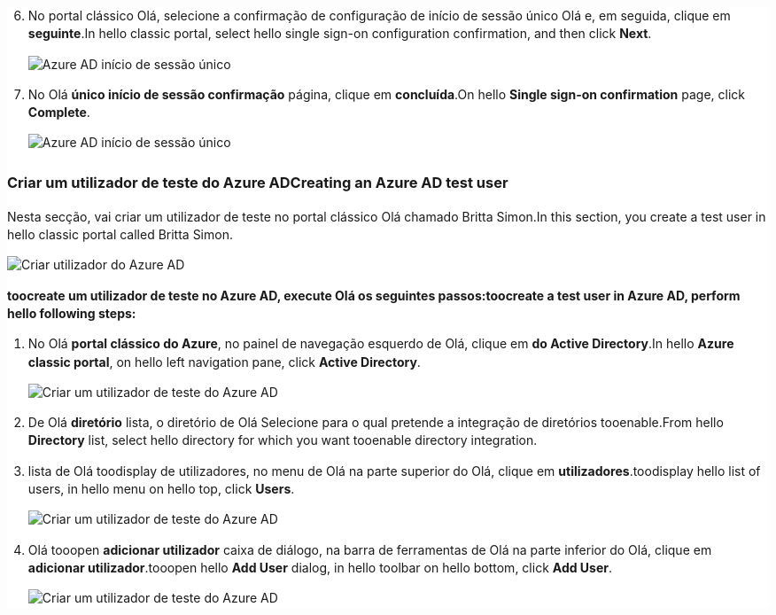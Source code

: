
6. <span data-ttu-id="538ec-167">No portal clássico Olá, selecione a confirmação de configuração de início de sessão único Olá e, em seguida, clique em **seguinte**.</span><span class="sxs-lookup"><span data-stu-id="538ec-167">In hello classic portal, select hello single sign-on configuration confirmation, and then click **Next**.</span></span>
    
    ![Azure AD início de sessão único][10]

7. <span data-ttu-id="538ec-169">No Olá **único início de sessão confirmação** página, clique em **concluída**.</span><span class="sxs-lookup"><span data-stu-id="538ec-169">On hello **Single sign-on confirmation** page, click **Complete**.</span></span>  
 
    ![Azure AD início de sessão único][11]


### <a name="creating-an-azure-ad-test-user"></a><span data-ttu-id="538ec-171">Criar um utilizador de teste do Azure AD</span><span class="sxs-lookup"><span data-stu-id="538ec-171">Creating an Azure AD test user</span></span>
<span data-ttu-id="538ec-172">Nesta secção, vai criar um utilizador de teste no portal clássico Olá chamado Britta Simon.</span><span class="sxs-lookup"><span data-stu-id="538ec-172">In this section, you create a test user in hello classic portal called Britta Simon.</span></span>


![Criar utilizador do Azure AD][20]

<span data-ttu-id="538ec-174">**toocreate um utilizador de teste no Azure AD, execute Olá os seguintes passos:**</span><span class="sxs-lookup"><span data-stu-id="538ec-174">**toocreate a test user in Azure AD, perform hello following steps:**</span></span>

1. <span data-ttu-id="538ec-175">No Olá **portal clássico do Azure**, no painel de navegação esquerdo de Olá, clique em **do Active Directory**.</span><span class="sxs-lookup"><span data-stu-id="538ec-175">In hello **Azure classic portal**, on hello left navigation pane, click **Active Directory**.</span></span>

    ![Criar um utilizador de teste do Azure AD](./media/active-directory-saas-Halosys-tutorial/create_aaduser_09.png) 

2. <span data-ttu-id="538ec-177">De Olá **diretório** lista, o diretório de Olá Selecione para o qual pretende a integração de diretórios tooenable.</span><span class="sxs-lookup"><span data-stu-id="538ec-177">From hello **Directory** list, select hello directory for which you want tooenable directory integration.</span></span>

3. <span data-ttu-id="538ec-178">lista de Olá toodisplay de utilizadores, no menu de Olá na parte superior do Olá, clique em **utilizadores**.</span><span class="sxs-lookup"><span data-stu-id="538ec-178">toodisplay hello list of users, in hello menu on hello top, click **Users**.</span></span>

    ![Criar um utilizador de teste do Azure AD](./media/active-directory-saas-Halosys-tutorial/create_aaduser_03.png) 

4. <span data-ttu-id="538ec-180">Olá tooopen **adicionar utilizador** caixa de diálogo, na barra de ferramentas de Olá na parte inferior do Olá, clique em **adicionar utilizador**.</span><span class="sxs-lookup"><span data-stu-id="538ec-180">tooopen hello **Add User** dialog, in hello toolbar on hello bottom, click **Add User**.</span></span>

    ![Criar um utilizador de teste do Azure AD](./media/active-directory-saas-Halosys-tutorial/create_aaduser_04.png) 


[1]: ./media/active-directory-saas-Halosys-tutorial/tutorial_general_01.png
[2]: ./media/active-directory-saas-Halosys-tutorial/tutorial_general_02.png
[3]: ./media/active-directory-saas-Halosys-tutorial/tutorial_general_03.png
[4]: ./media/active-directory-saas-Halosys-tutorial/tutorial_general_04.png
[6]: ./media/active-directory-saas-Halosys-tutorial/tutorial_general_05.png
[10]: ./media/active-directory-saas-Halosys-tutorial/tutorial_general_06.png
[11]: ./media/active-directory-saas-Halosys-tutorial/tutorial_general_07.png
[20]: ./media/active-directory-saas-Halosys-tutorial/tutorial_general_100.png
[200]: ./media/active-directory-saas-Halosys-tutorial/tutorial_general_200.png
[201]: ./media/active-directory-saas-Halosys-tutorial/tutorial_general_201.png
[203]: ./media/active-directory-saas-Halosys-tutorial/tutorial_general_203.png
[204]: ./media/active-directory-saas-Halosys-tutorial/tutorial_general_204.png
[205]: ./media/active-directory-saas-Halosys-tutorial/tutorial_general_205.png